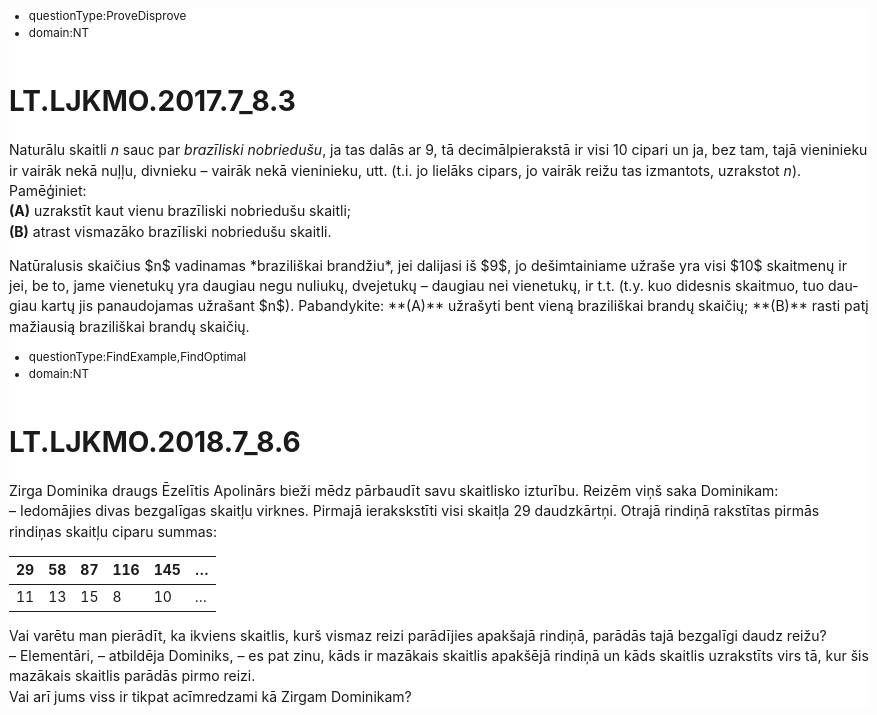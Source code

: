 <small>

* questionType:ProveDisprove
* domain:NT

</small>



# <lo-sample/> LT.LJKMO.2017.7_8.3

Naturālu skaitli $n$ sauc par *brazīliski nobriedušu*, ja tas dalās 
ar $9$, tā decimālpierakstā ir visi $10$ cipari un ja, bez tam, 
tajā vieninieku ir vairāk nekā nuļļu, divnieku – vairāk nekā vieninieku, 
utt. (t.i. jo lielāks cipars, jo vairāk reižu tas izmantots, uzrakstot $n$). 
Pamēģiniet:  
**(A)** uzrakstīt kaut vienu brazīliski nobriedušu skaitli;  
**(B)** atrast vismazāko brazīliski nobriedušu skaitli.

<text lang="lt">
Natūralusis skaičius $n$ vadinamas *braziliškai brandžiu*, jei dalijasi 
iš $9$, jo dešimtainiame užraše yra visi $10$ skaitmenų ir jei, be to, 
jame vienetukų yra daugiau negu nuliukų, dvejetukų – daugiau nei vienetukų, 
ir t.t. (t.y. kuo didesnis skaitmuo, tuo daugiau kartų jis
panaudojamas užrašant $n$). Pabandykite:  
**(A)** užrašyti bent vieną braziliškai brandų skaičių;  
**(B)** rasti patį mažiausią braziliškai brandų skaičių.
</text>

<small>

* questionType:FindExample,FindOptimal
* domain:NT

</small>



# <lo-sample/> LT.LJKMO.2018.7_8.6

Zirga Dominika draugs Ēzelītis Apolinārs bieži mēdz pārbaudīt 
savu skaitlisko izturību. Reizēm viņš saka Dominikam:   
– Iedomājies divas bezgalīgas skaitļu virknes. Pirmajā ierakskstīti 
visi skaitļa $29$ daudzkārtņi. Otrajā rindiņā rakstītas pirmās rindiņas skaitļu ciparu summas:

| $29$  | $58$  | $87$  | $116$ | $145$ | $\ldots$ |
| ----- | ----- | ----- | ----- | ----- | -------- |
| $11$  | $13$  | $15$  | $8$   | $10$  | $\ldots$ |



Vai varētu man pierādīt, ka ikviens skaitlis, kurš vismaz 
reizi parādījies apakšajā rindiņā, parādās tajā bezgalīgi daudz reižu?  
– Elementāri, – atbildēja Dominiks, – es pat zinu, 
kāds ir mazākais skaitlis apakšējā rindiņā un kāds skaitlis uzrakstīts virs tā, 
kur šis mazākais skaitlis parādās pirmo reizi.  
Vai arī jums viss ir tikpat acīmredzami kā Zirgam Dominikam?
